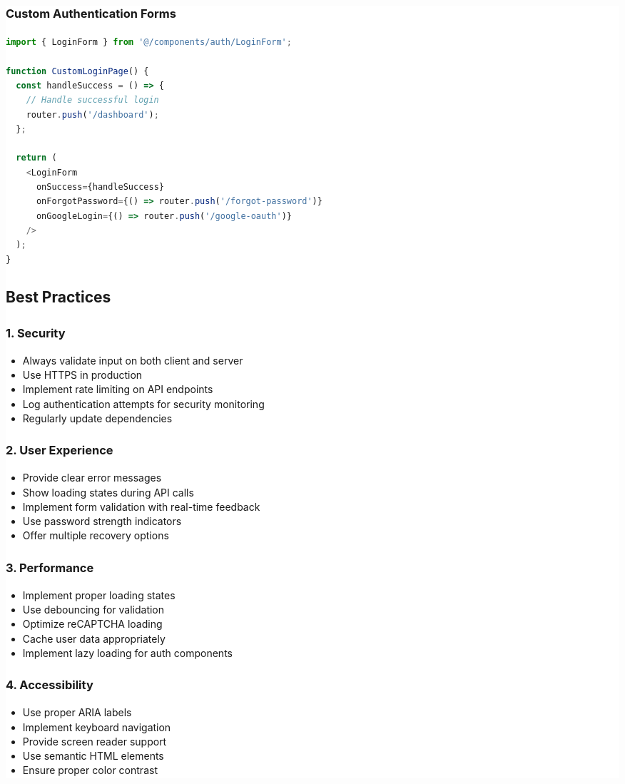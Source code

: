 ### Custom Authentication Forms

```typescript
import { LoginForm } from '@/components/auth/LoginForm';

function CustomLoginPage() {
  const handleSuccess = () => {
    // Handle successful login
    router.push('/dashboard');
  };

  return (
    <LoginForm
      onSuccess={handleSuccess}
      onForgotPassword={() => router.push('/forgot-password')}
      onGoogleLogin={() => router.push('/google-oauth')}
    />
  );
}
```

## Best Practices

### 1. Security
- Always validate input on both client and server
- Use HTTPS in production
- Implement rate limiting on API endpoints
- Log authentication attempts for security monitoring
- Regularly update dependencies

### 2. User Experience
- Provide clear error messages
- Show loading states during API calls
- Implement form validation with real-time feedback
- Use password strength indicators
- Offer multiple recovery options

### 3. Performance
- Implement proper loading states
- Use debouncing for validation
- Optimize reCAPTCHA loading
- Cache user data appropriately
- Implement lazy loading for auth components

### 4. Accessibility
- Use proper ARIA labels
- Implement keyboard navigation
- Provide screen reader support
- Use semantic HTML elements
- Ensure proper color contrast
